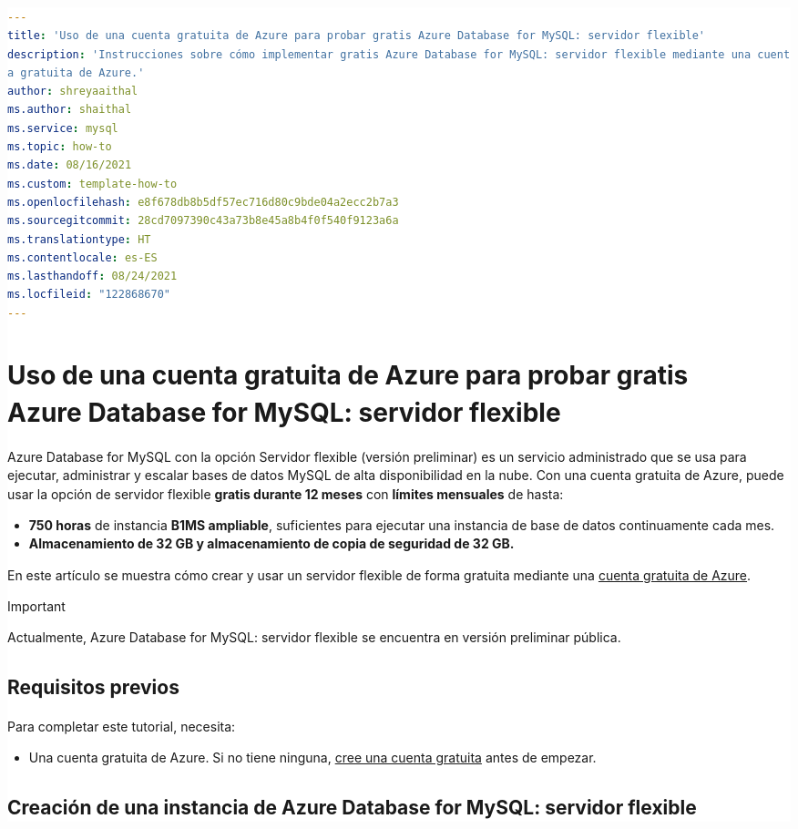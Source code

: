 ```yaml
---
title: 'Uso de una cuenta gratuita de Azure para probar gratis Azure Database for MySQL: servidor flexible'
description: 'Instrucciones sobre cómo implementar gratis Azure Database for MySQL: servidor flexible mediante una cuenta gratuita de Azure.'
author: shreyaaithal
ms.author: shaithal
ms.service: mysql
ms.topic: how-to
ms.date: 08/16/2021
ms.custom: template-how-to
ms.openlocfilehash: e8f678db8b5df57ec716d80c9bde04a2ecc2b7a3
ms.sourcegitcommit: 28cd7097390c43a73b8e45a8b4f0f540f9123a6a
ms.translationtype: HT
ms.contentlocale: es-ES
ms.lasthandoff: 08/24/2021
ms.locfileid: "122868670"
---
```

# <a name="use-an-azure-free-account-to-try-azure-database-for-mysql---flexible-server-for-free"></a>Uso de una cuenta gratuita de Azure para probar gratis Azure Database for MySQL: servidor flexible

Azure Database for MySQL con la opción Servidor flexible (versión preliminar) es un servicio administrado que se usa para ejecutar, administrar y escalar bases de datos MySQL de alta disponibilidad en la nube.  Con una cuenta gratuita de Azure, puede usar la opción de servidor flexible **gratis durante 12 meses** con **límites mensuales** de hasta:
- **750 horas** de instancia **B1MS ampliable**, suficientes para ejecutar una instancia de base de datos continuamente cada mes.
- **Almacenamiento de 32 GB y almacenamiento de copia de seguridad de 32 GB.** 

En este artículo se muestra cómo crear y usar un servidor flexible de forma gratuita mediante una [cuenta gratuita de Azure](https://azure.microsoft.com/free/). 


> [!IMPORTANT]
> Actualmente, Azure Database for MySQL: servidor flexible se encuentra en versión preliminar pública.


## <a name="prerequisites"></a>Requisitos previos

Para completar este tutorial, necesita:

- Una cuenta gratuita de Azure. Si no tiene ninguna, [cree una cuenta gratuita](https://azure.microsoft.com/free/) antes de empezar. 


## <a name="create-an-instance-of-azure-database-for-mysql---flexible-server"></a>Creación de una instancia de Azure Database for MySQL: servidor flexible
